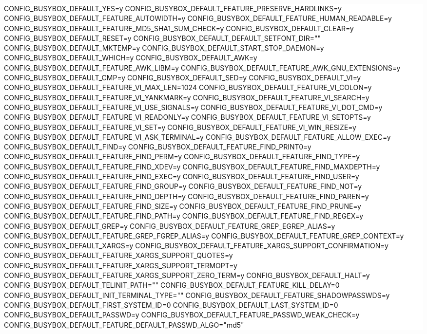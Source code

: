 CONFIG_BUSYBOX_DEFAULT_YES=y
CONFIG_BUSYBOX_DEFAULT_FEATURE_PRESERVE_HARDLINKS=y
CONFIG_BUSYBOX_DEFAULT_FEATURE_AUTOWIDTH=y
CONFIG_BUSYBOX_DEFAULT_FEATURE_HUMAN_READABLE=y
CONFIG_BUSYBOX_DEFAULT_FEATURE_MD5_SHA1_SUM_CHECK=y
CONFIG_BUSYBOX_DEFAULT_CLEAR=y
CONFIG_BUSYBOX_DEFAULT_RESET=y
CONFIG_BUSYBOX_DEFAULT_DEFAULT_SETFONT_DIR=""
CONFIG_BUSYBOX_DEFAULT_MKTEMP=y
CONFIG_BUSYBOX_DEFAULT_START_STOP_DAEMON=y
CONFIG_BUSYBOX_DEFAULT_WHICH=y
CONFIG_BUSYBOX_DEFAULT_AWK=y
CONFIG_BUSYBOX_DEFAULT_FEATURE_AWK_LIBM=y
CONFIG_BUSYBOX_DEFAULT_FEATURE_AWK_GNU_EXTENSIONS=y
CONFIG_BUSYBOX_DEFAULT_CMP=y
CONFIG_BUSYBOX_DEFAULT_SED=y
CONFIG_BUSYBOX_DEFAULT_VI=y
CONFIG_BUSYBOX_DEFAULT_FEATURE_VI_MAX_LEN=1024
CONFIG_BUSYBOX_DEFAULT_FEATURE_VI_COLON=y
CONFIG_BUSYBOX_DEFAULT_FEATURE_VI_YANKMARK=y
CONFIG_BUSYBOX_DEFAULT_FEATURE_VI_SEARCH=y
CONFIG_BUSYBOX_DEFAULT_FEATURE_VI_USE_SIGNALS=y
CONFIG_BUSYBOX_DEFAULT_FEATURE_VI_DOT_CMD=y
CONFIG_BUSYBOX_DEFAULT_FEATURE_VI_READONLY=y
CONFIG_BUSYBOX_DEFAULT_FEATURE_VI_SETOPTS=y
CONFIG_BUSYBOX_DEFAULT_FEATURE_VI_SET=y
CONFIG_BUSYBOX_DEFAULT_FEATURE_VI_WIN_RESIZE=y
CONFIG_BUSYBOX_DEFAULT_FEATURE_VI_ASK_TERMINAL=y
CONFIG_BUSYBOX_DEFAULT_FEATURE_ALLOW_EXEC=y
CONFIG_BUSYBOX_DEFAULT_FIND=y
CONFIG_BUSYBOX_DEFAULT_FEATURE_FIND_PRINT0=y
CONFIG_BUSYBOX_DEFAULT_FEATURE_FIND_PERM=y
CONFIG_BUSYBOX_DEFAULT_FEATURE_FIND_TYPE=y
CONFIG_BUSYBOX_DEFAULT_FEATURE_FIND_XDEV=y
CONFIG_BUSYBOX_DEFAULT_FEATURE_FIND_MAXDEPTH=y
CONFIG_BUSYBOX_DEFAULT_FEATURE_FIND_EXEC=y
CONFIG_BUSYBOX_DEFAULT_FEATURE_FIND_USER=y
CONFIG_BUSYBOX_DEFAULT_FEATURE_FIND_GROUP=y
CONFIG_BUSYBOX_DEFAULT_FEATURE_FIND_NOT=y
CONFIG_BUSYBOX_DEFAULT_FEATURE_FIND_DEPTH=y
CONFIG_BUSYBOX_DEFAULT_FEATURE_FIND_PAREN=y
CONFIG_BUSYBOX_DEFAULT_FEATURE_FIND_SIZE=y
CONFIG_BUSYBOX_DEFAULT_FEATURE_FIND_PRUNE=y
CONFIG_BUSYBOX_DEFAULT_FEATURE_FIND_PATH=y
CONFIG_BUSYBOX_DEFAULT_FEATURE_FIND_REGEX=y
CONFIG_BUSYBOX_DEFAULT_GREP=y
CONFIG_BUSYBOX_DEFAULT_FEATURE_GREP_EGREP_ALIAS=y
CONFIG_BUSYBOX_DEFAULT_FEATURE_GREP_FGREP_ALIAS=y
CONFIG_BUSYBOX_DEFAULT_FEATURE_GREP_CONTEXT=y
CONFIG_BUSYBOX_DEFAULT_XARGS=y
CONFIG_BUSYBOX_DEFAULT_FEATURE_XARGS_SUPPORT_CONFIRMATION=y
CONFIG_BUSYBOX_DEFAULT_FEATURE_XARGS_SUPPORT_QUOTES=y
CONFIG_BUSYBOX_DEFAULT_FEATURE_XARGS_SUPPORT_TERMOPT=y
CONFIG_BUSYBOX_DEFAULT_FEATURE_XARGS_SUPPORT_ZERO_TERM=y
CONFIG_BUSYBOX_DEFAULT_HALT=y
CONFIG_BUSYBOX_DEFAULT_TELINIT_PATH=""
CONFIG_BUSYBOX_DEFAULT_FEATURE_KILL_DELAY=0
CONFIG_BUSYBOX_DEFAULT_INIT_TERMINAL_TYPE=""
CONFIG_BUSYBOX_DEFAULT_FEATURE_SHADOWPASSWDS=y
CONFIG_BUSYBOX_DEFAULT_FIRST_SYSTEM_ID=0
CONFIG_BUSYBOX_DEFAULT_LAST_SYSTEM_ID=0
CONFIG_BUSYBOX_DEFAULT_PASSWD=y
CONFIG_BUSYBOX_DEFAULT_FEATURE_PASSWD_WEAK_CHECK=y
CONFIG_BUSYBOX_DEFAULT_FEATURE_DEFAULT_PASSWD_ALGO="md5"